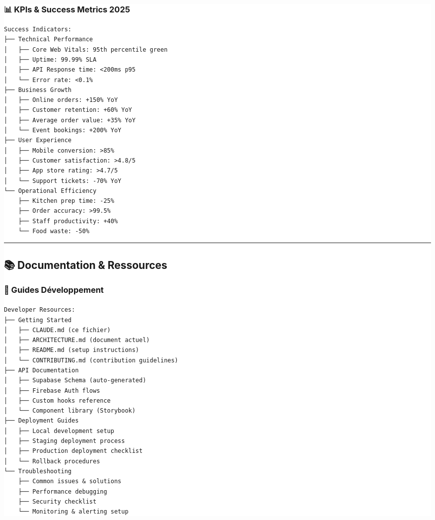 ### **📊 KPIs & Success Metrics 2025**
```
Success Indicators:
├── Technical Performance
│   ├── Core Web Vitals: 95th percentile green
│   ├── Uptime: 99.99% SLA
│   ├── API Response time: <200ms p95
│   └── Error rate: <0.1%
├── Business Growth
│   ├── Online orders: +150% YoY
│   ├── Customer retention: +60% YoY
│   ├── Average order value: +35% YoY
│   └── Event bookings: +200% YoY
├── User Experience
│   ├── Mobile conversion: >85%
│   ├── Customer satisfaction: >4.8/5
│   ├── App store rating: >4.7/5
│   └── Support tickets: -70% YoY
└── Operational Efficiency
    ├── Kitchen prep time: -25%
    ├── Order accuracy: >99.5%
    ├── Staff productivity: +40%
    └── Food waste: -50%
```

---

## 📚 Documentation & Ressources

### **📖 Guides Développement**
```
Developer Resources:
├── Getting Started
│   ├── CLAUDE.md (ce fichier)
│   ├── ARCHITECTURE.md (document actuel)
│   ├── README.md (setup instructions)
│   └── CONTRIBUTING.md (contribution guidelines)
├── API Documentation
│   ├── Supabase Schema (auto-generated)
│   ├── Firebase Auth flows
│   ├── Custom hooks reference
│   └── Component library (Storybook)
├── Deployment Guides
│   ├── Local development setup
│   ├── Staging deployment process
│   ├── Production deployment checklist
│   └── Rollback procedures
└── Troubleshooting
    ├── Common issues & solutions
    ├── Performance debugging
    ├── Security checklist
    └── Monitoring & alerting setup
```
